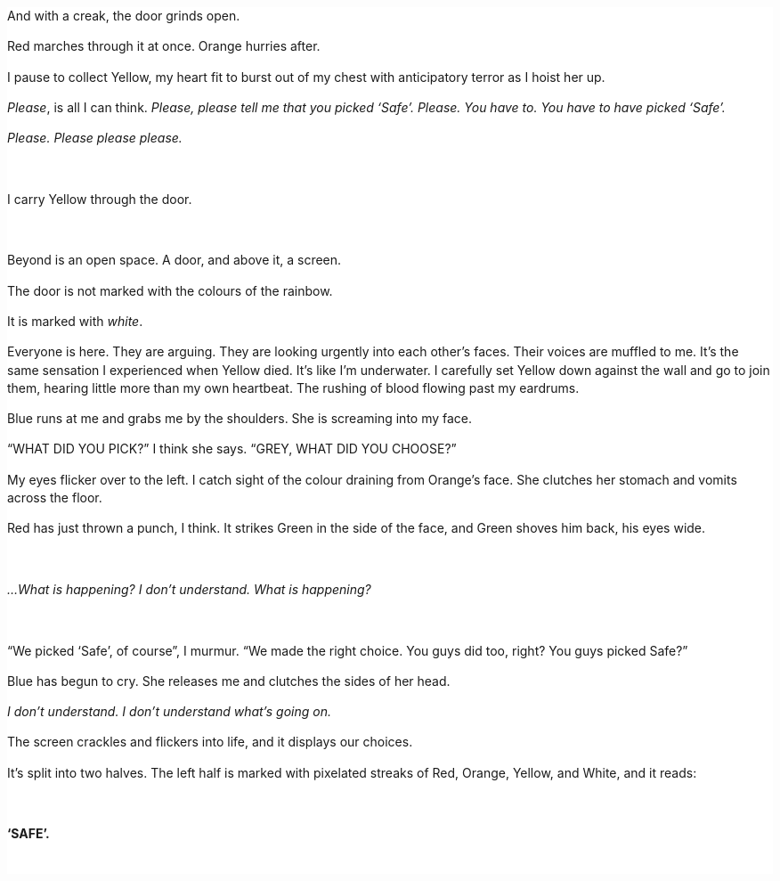 And with a creak, the door grinds open.

Red marches through it at once. Orange hurries after.

I pause to collect Yellow, my heart fit to burst out of my chest with anticipatory terror as I hoist her up.

*Please*, is all I can think. *Please, please tell me that you picked ‘Safe’. Please. You have to. You have to have picked ‘Safe’.*

*Please. Please please please.*

&#x200B;

I carry Yellow through the door.

&#x200B;

Beyond is an open space. A door, and above it, a screen.

The door is not marked with the colours of the rainbow.

It is marked with *white*.

Everyone is here. They are arguing. They are looking urgently into each other’s faces. Their voices are muffled to me. It’s the same sensation I experienced when Yellow died. It’s like I’m underwater. I carefully set Yellow down against the wall and go to join them, hearing little more than my own heartbeat. The rushing of blood flowing past my eardrums.

Blue runs at me and grabs me by the shoulders. She is screaming into my face.

“WHAT DID YOU PICK?” I think she says. “GREY, WHAT DID YOU CHOOSE?”

My eyes flicker over to the left. I catch sight of the colour draining from Orange’s face. She clutches her stomach and vomits across the floor.

Red has just thrown a punch, I think. It strikes Green in the side of the face, and Green shoves him back, his eyes wide.

&#x200B;

*…What is happening? I don’t understand. What is happening?*

&#x200B;

“We picked ‘Safe’, of course”, I murmur. “We made the right choice. You guys did too, right? You guys picked Safe?”

Blue has begun to cry. She releases me and clutches the sides of her head.

*I don’t understand. I don’t understand what’s going on.*

The screen crackles and flickers into life, and it displays our choices.

It’s split into two halves. The left half is marked with pixelated streaks of Red, Orange, Yellow, and White, and it reads:

&#x200B;

**‘SAFE’.**

&#x200B;
